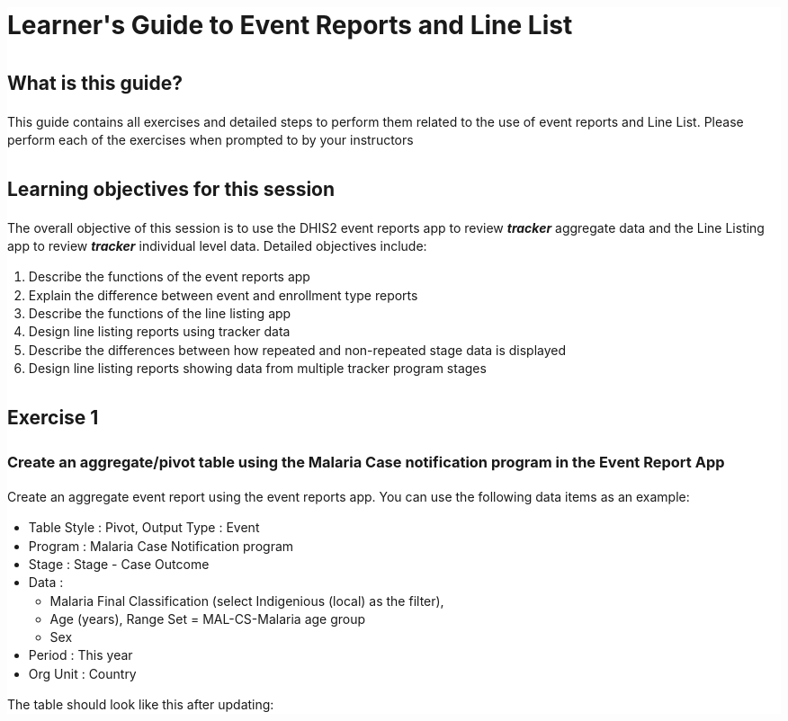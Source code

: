 # Learner's Guide to Event Reports and Line List

## What is this guide?

This guide contains all exercises and detailed steps to perform them related to the use of event reports and Line List. Please perform each of the exercises when prompted to by your instructors

## Learning objectives for this session

The overall objective of this session is to use the DHIS2 event reports app to review ***tracker*** aggregate data and the Line Listing app to review ***tracker*** individual level data. Detailed objectives include:

1. Describe the functions of the event reports app
2. Explain the difference between event and enrollment type reports
3. Describe the functions of the line listing app
4. Design line listing reports using tracker data
5. Describe the differences between how repeated and non-repeated stage data is displayed
6. Design line listing reports showing data from multiple tracker program stages

## Exercise 1

### Create an aggregate/pivot table using the Malaria Case notification program in the Event Report App

Create an aggregate event report using the event reports app. You can use the following data items as an example:

- Table Style : Pivot, Output Type : Event
- Program : Malaria Case Notification program
- Stage : Stage  - Case Outcome
- Data : 
  - Malaria Final Classification (select Indigenious (local) as the filter), 
  - Age (years), Range Set = MAL-CS-Malaria age group
  - Sex
- Period : This year
- Org Unit : Country

The table should look like this after updating:
